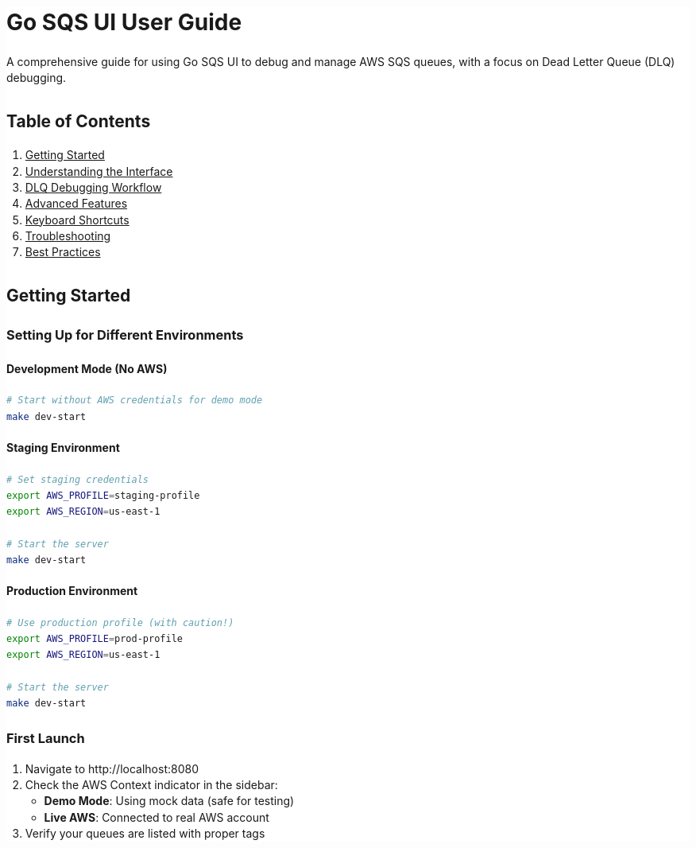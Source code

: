 # Go SQS UI User Guide

A comprehensive guide for using Go SQS UI to debug and manage AWS SQS queues, with a focus on Dead Letter Queue (DLQ) debugging.

## Table of Contents

1. [Getting Started](#getting-started)
2. [Understanding the Interface](#understanding-the-interface)
3. [DLQ Debugging Workflow](#dlq-debugging-workflow)
4. [Advanced Features](#advanced-features)
5. [Keyboard Shortcuts](#keyboard-shortcuts)
6. [Troubleshooting](#troubleshooting)
7. [Best Practices](#best-practices)

## Getting Started

### Setting Up for Different Environments

#### Development Mode (No AWS)
```bash
# Start without AWS credentials for demo mode
make dev-start
```

#### Staging Environment
```bash
# Set staging credentials
export AWS_PROFILE=staging-profile
export AWS_REGION=us-east-1

# Start the server
make dev-start
```

#### Production Environment
```bash
# Use production profile (with caution!)
export AWS_PROFILE=prod-profile
export AWS_REGION=us-east-1

# Start the server
make dev-start
```

### First Launch

1. Navigate to http://localhost:8080
2. Check the AWS Context indicator in the sidebar:
   - **Demo Mode**: Using mock data (safe for testing)
   - **Live AWS**: Connected to real AWS account
3. Verify your queues are listed with proper tags
